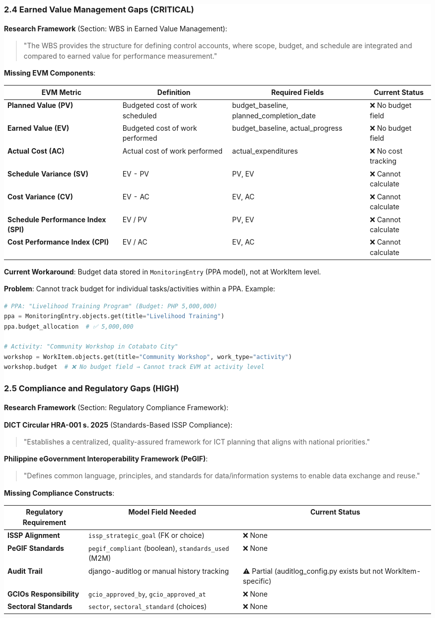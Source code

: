### 2.4 Earned Value Management Gaps (CRITICAL)

**Research Framework** (Section: WBS in Earned Value Management):
> "The WBS provides the structure for defining control accounts, where scope, budget, and schedule are integrated and compared to earned value for performance measurement."

**Missing EVM Components**:

| EVM Metric | Definition | Required Fields | Current Status |
|------------|-----------|-----------------|----------------|
| **Planned Value (PV)** | Budgeted cost of work scheduled | budget_baseline, planned_completion_date | ❌ No budget field |
| **Earned Value (EV)** | Budgeted cost of work performed | budget_baseline, actual_progress | ❌ No budget field |
| **Actual Cost (AC)** | Actual cost of work performed | actual_expenditures | ❌ No cost tracking |
| **Schedule Variance (SV)** | EV - PV | PV, EV | ❌ Cannot calculate |
| **Cost Variance (CV)** | EV - AC | EV, AC | ❌ Cannot calculate |
| **Schedule Performance Index (SPI)** | EV / PV | PV, EV | ❌ Cannot calculate |
| **Cost Performance Index (CPI)** | EV / AC | EV, AC | ❌ Cannot calculate |

**Current Workaround**: Budget data stored in `MonitoringEntry` (PPA model), not at WorkItem level.

**Problem**: Cannot track budget for individual tasks/activities within a PPA. Example:

```python
# PPA: "Livelihood Training Program" (Budget: PHP 5,000,000)
ppa = MonitoringEntry.objects.get(title="Livelihood Training")
ppa.budget_allocation  # ✅ 5,000,000

# Activity: "Community Workshop in Cotabato City"
workshop = WorkItem.objects.get(title="Community Workshop", work_type="activity")
workshop.budget  # ❌ No budget field → Cannot track EVM at activity level
```

### 2.5 Compliance and Regulatory Gaps (HIGH)

**Research Framework** (Section: Regulatory Compliance Framework):

**DICT Circular HRA-001 s. 2025** (Standards-Based ISSP Compliance):
> "Establishes a centralized, quality-assured framework for ICT planning that aligns with national priorities."

**Philippine eGovernment Interoperability Framework (PeGIF)**:
> "Defines common language, principles, and standards for data/information systems to enable data exchange and reuse."

**Missing Compliance Constructs**:

| Regulatory Requirement | Model Field Needed | Current Status |
|-------------------------|-------------------|----------------|
| **ISSP Alignment** | `issp_strategic_goal` (FK or choice) | ❌ None |
| **PeGIF Standards** | `pegif_compliant` (boolean), `standards_used` (M2M) | ❌ None |
| **Audit Trail** | django-auditlog or manual history tracking | ⚠️ Partial (auditlog_config.py exists but not WorkItem-specific) |
| **GCIOs Responsibility** | `gcio_approved_by`, `gcio_approved_at` | ❌ None |
| **Sectoral Standards** | `sector`, `sectoral_standard` (choices) | ❌ None |
